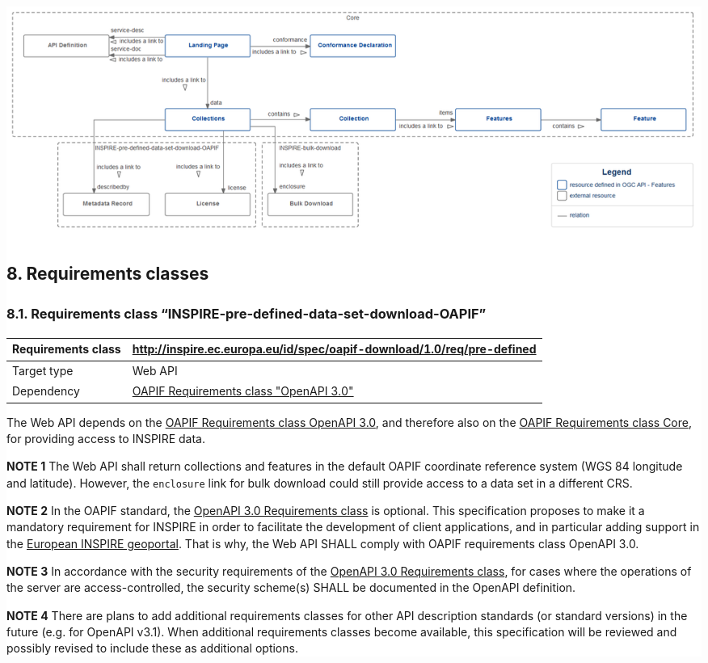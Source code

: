 ![Resources and relations between them](figures/resources.png)

## 8. Requirements classes <a name="req-classes"></a>
 
### 8.1. Requirements class “INSPIRE-pre-defined-data-set-download-OAPIF”  <a name="req-pre-defined"></a>

| Requirements class | http://inspire.ec.europa.eu/id/spec/oapif-download/1.0/req/pre-defined |
| --- | --- |
| Target type | Web API |
| Dependency | [OAPIF Requirements class "OpenAPI 3.0"](http://docs.opengeospatial.org/is/17-069r3/17-069r3.html#_requirements_class_openapi_3_0) |

The Web API depends on the [OAPIF Requirements class OpenAPI 3.0](http://docs.opengeospatial.org/is/17-069r3/17-069r3.html#_requirements_class_openapi_3_0), and therefore also on the [OAPIF Requirements class Core](http://docs.opengeospatial.org/is/17-069r3/17-069r3.html#_requirements_class_core), for providing access to INSPIRE data.

**NOTE 1** The Web API shall return collections and features in the default OAPIF coordinate reference system (WGS 84 longitude and latitude). However, the `enclosure` link for bulk download could still provide access to a data set in a different CRS.

**NOTE 2** In the OAPIF standard, the [OpenAPI 3.0 Requirements class](http://docs.opengeospatial.org/is/17-069r3/17-069r3.html#_requirements_class_openapi_3_0) is optional. This specification proposes to make it a mandatory requirement for INSPIRE in order to facilitate the development of client applications, and in particular adding support in the [European INSPIRE geoportal](https://inspire-geoportal.ec.europa.eu). That is why, the Web API SHALL comply with OAPIF requirements class OpenAPI 3.0.


**NOTE 3** In accordance with the security requirements of the [OpenAPI 3.0 Requirements class](http://docs.opengeospatial.org/is/17-069r3/17-069r3.html#security), for cases where the operations of the server are access-controlled, the security scheme(s) SHALL be documented in the OpenAPI definition.

**NOTE 4** There are plans to add additional requirements classes for other API description standards (or standard versions) in the future (e.g. for OpenAPI v3.1). When additional requirements classes become available, this specification will be reviewed and possibly revised to include these as additional options.
